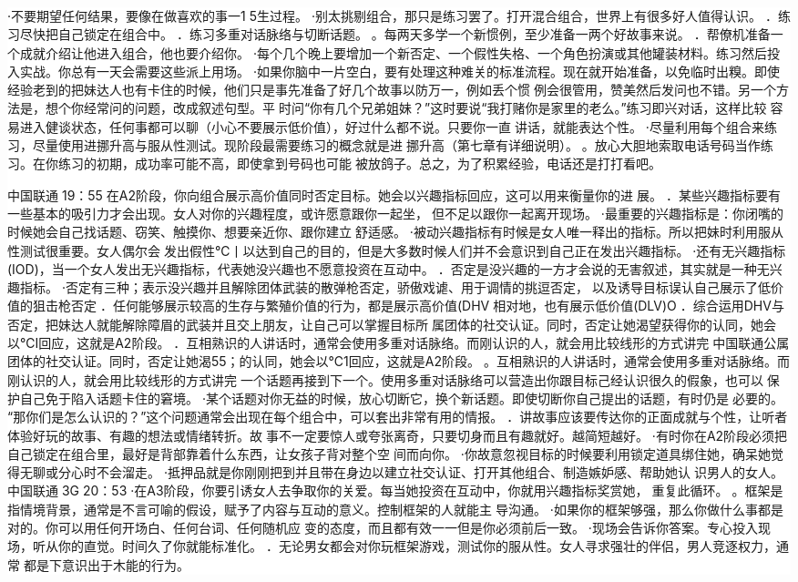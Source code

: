 ·不要期望任何结果，要像在做喜欢的事一1 5生过程。
·别太挑剔组合，那只是练习罢了。打开混合组合，世界上有很多好人值得认识。
．练习尽快把自己锁定在组合中。
．练习多重对话脉络与切断话题。
。每两天多学一个新惯例，至少准备一两个好故事来说。
．帮僚机准备一个成就介绍让他进入组合，他也要介绍你。
·每个几个晚上要增加一个新否定、一个假性失格、一个角色扮演或其他罐装材料。练习然后投
入实战。你总有一天会需要这些派上用场。
·如果你脑中一片空白，要有处理这种难关的标准流程。现在就开始准备，以免临时出糗。即使
经验老到的把妹达人也有卡住的时候，他们只是事先准备了好几个故事以防万一，例如丢个惯
例会很管用，赞美然后发问也不错。另一个方法是，想个你经常问的问题，改成叙述句型。平
时问“你有几个兄弟姐妹？”这时要说“我打赌你是家里的老么。”练习即兴对话，这样比较
容易进入健谈状态，任何事都可以聊（小心不要展示低价值），好过什么都不说。只要你一直
讲话，就能表达个性。
·尽量利用每个组合来练习，尽量使用进挪升高与服从性测试。现阶段最需要练习的概念就是进
挪升高（第七章有详细说明）。
。放心大胆地索取电话号码当作练习。在你练习的初期，成功率可能不高，即使拿到号码也可能
被放鸽子。总之，为了积累经验，电话还是打打看吧。

中国联通
19：55
在A2阶段，你向组合展示高价值同时否定目标。她会以兴趣指标回应，这可以用来衡量你的进
展。
．某些兴趣指标要有一些基本的吸引力才会出现。女人对你的兴趣程度，或许愿意跟你一起坐，
但不足以跟你一起离开现场。
·最重要的兴趣指标是：你闭嘴的时候她会自己找话题、窃笑、触摸你、想要亲近你、跟你建立
舒适感。
·被动兴趣指标有时候是女人唯一释出的指标。所以把妹时利用服从性测试很重要。女人偶尔会
发出假性℃丨以达到自己的目的，但是大多数时候人们并不会意识到自己正在发出兴趣指标。
·还有无兴趣指标(IOD)，当一个女人发出无兴趣指标，代表她没兴趣也不愿意投资在互动中。
．否定是没兴趣的一方才会说的无害叙述，其实就是一种无兴趣指标。
·否定有三种；表示没兴趣并且解除团体武装的散弹枪否定，骄傲戏谑、用于调情的挑逗否定，
以及诱导目标误认自己展示了低价值的狙击枪否定
．任何能够展示较高的生存与繁殖价值的行为，都是展示高价值(DHV
相对地，也有展示低价值(DLV)O
．综合运用DHV与否定，把妹达人就能解除障眉的武装并且交上朋友，让自己可以掌握目标所
属团体的社交认证。同时，否定让她渴望获得你的认同，她会以℃I回应，这就是A2阶段。
．互相熟识的人讲话时，通常会使用多重对话脉络。而刚认识的人，就会用比较线形的方式讲完
中国联通公属团体的社交认证。同时，否定让她渴55；的认同，她会以℃1回应，这就是A2阶段。
。互相熟识的人讲话时，通常会使用多重对话脉络。而刚认识的人，就会用比较线形的方式讲完
一个话题再接到下一个。使用多重对话脉络可以营造出你跟目标己经认识很久的假象，也可以
保护自己免于陷入话题卡住的窘境。
·某个话题对你无益的时候，放心切断它，换个新话题。即使切断你自己提出的话题，有时仍是
必要的。
“那你们是怎么认识的？”这个问题通常会出现在每个组合中，可以套出非常有用的情报。
．讲故事应该要传达你的正面成就与个性，让听者体验好玩的故事、有趣的想法或情绪转折。故
事不一定要惊人或夸张离奇，只要切身而且有趣就好。越简短越好。
·有时你在A2阶段必须把自己锁定在组合里，最好是背部靠着什么东西，让女孩子背对整个空
间而向你。
·你故意忽视目标的时候要利用锁定道具绑住她，确呆她觉得无聊或分心时不会溜走。
·抵押品就是你刚刚把到并且带在身边以建立社交认证、打开其他组合、制造嫉妒感、帮助她认
识男人的女人。
中国联通
3G
20：53
·在A3阶段，你要引诱女人去争取你的关爱。每当她投资在互动中，你就用兴趣指标奖赏她，
重复此循环。
。框架是指情境背景，通常是不言可喻的假设，赋予了内容与互动的意义。控制框架的人就能主
导沟通。
·如果你的框架够强，那么你做什么事都是对的。你可以用任何开场白、任何台词、任何随机应
变的态度，而且都有效一一但是你必须前后一致。
·现场会告诉你答案。专心投入现场，听从你的直觉。时间久了你就能标准化。
．无论男女都会对你玩框架游戏，测试你的服从性。女人寻求强壮的伴侣，男人竞逐权力，通常
都是下意识出于木能的行为。